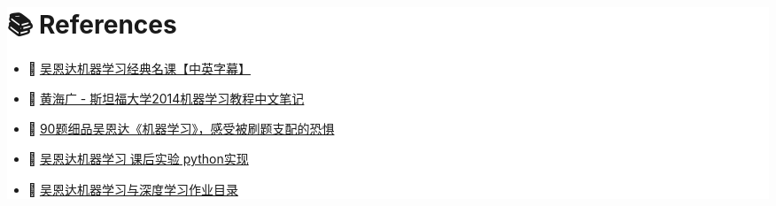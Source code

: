 # 📚 References

- 🤖 [吴恩达机器学习经典名课【中英字幕】](https://www.bilibili.com/video/BV164411S78V?p=2)

- 💠 [黄海广 - 斯坦福大学2014机器学习教程中文笔记](http://www.ai-start.com/ml2014/)

- 🍧 [90题细品吴恩达《机器学习》，感受被刷题支配的恐惧](https://www.kesci.com/home/project/5e0f01282823a10036b280a7)

- 🥩 [吴恩达机器学习 课后实验 python实现](https://www.kesci.com/home/project/5da16a37037db3002d441810)

- 🍦 [吴恩达机器学习与深度学习作业目录](https://blog.csdn.net/Cowry5/article/details/83302646)